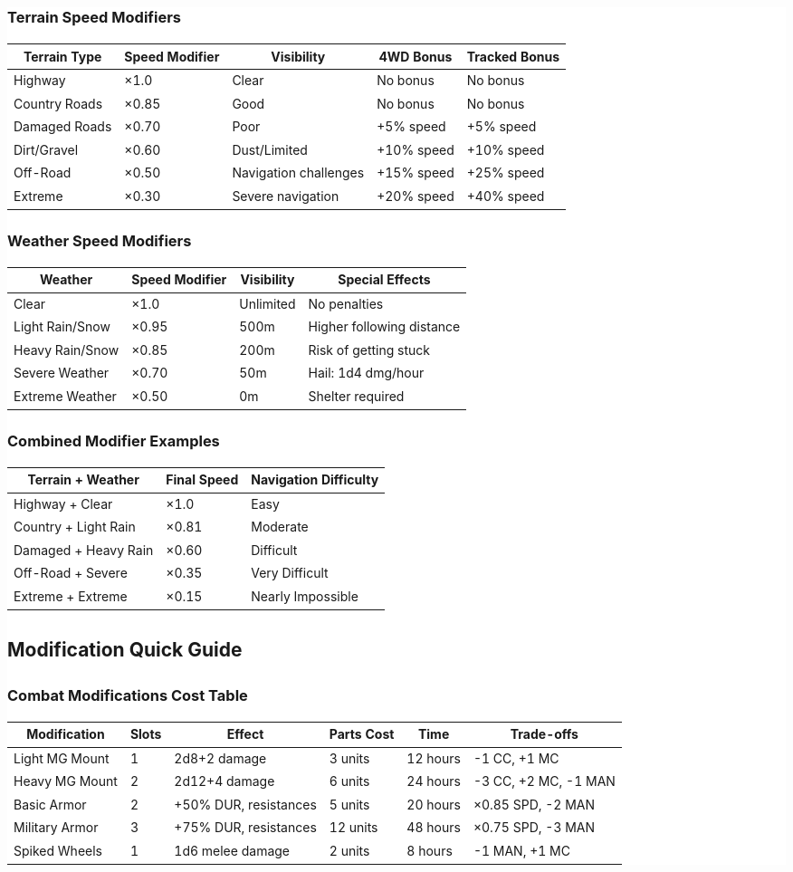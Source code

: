 ### Terrain Speed Modifiers
| Terrain Type | Speed Modifier | Visibility | 4WD Bonus | Tracked Bonus |
|--------------|----------------|------------|-----------|---------------|
| Highway | ×1.0 | Clear | No bonus | No bonus |
| Country Roads | ×0.85 | Good | No bonus | No bonus |
| Damaged Roads | ×0.70 | Poor | +5% speed | +5% speed |
| Dirt/Gravel | ×0.60 | Dust/Limited | +10% speed | +10% speed |
| Off-Road | ×0.50 | Navigation challenges | +15% speed | +25% speed |
| Extreme | ×0.30 | Severe navigation | +20% speed | +40% speed |

### Weather Speed Modifiers
| Weather | Speed Modifier | Visibility | Special Effects |
|---------|----------------|------------|-----------------|
| Clear | ×1.0 | Unlimited | No penalties |
| Light Rain/Snow | ×0.95 | 500m | Higher following distance |
| Heavy Rain/Snow | ×0.85 | 200m | Risk of getting stuck |
| Severe Weather | ×0.70 | 50m | Hail: 1d4 dmg/hour |
| Extreme Weather | ×0.50 | 0m | Shelter required |

### Combined Modifier Examples
| Terrain + Weather | Final Speed | Navigation Difficulty |
|-------------------|-------------|----------------------|
| Highway + Clear | ×1.0 | Easy |
| Country + Light Rain | ×0.81 | Moderate |
| Damaged + Heavy Rain | ×0.60 | Difficult |
| Off-Road + Severe | ×0.35 | Very Difficult |
| Extreme + Extreme | ×0.15 | Nearly Impossible |

## Modification Quick Guide

### Combat Modifications Cost Table
| Modification | Slots | Effect | Parts Cost | Time | Trade-offs |
|--------------|-------|--------|------------|------|------------|
| Light MG Mount | 1 | 2d8+2 damage | 3 units | 12 hours | -1 CC, +1 MC |
| Heavy MG Mount | 2 | 2d12+4 damage | 6 units | 24 hours | -3 CC, +2 MC, -1 MAN |
| Basic Armor | 2 | +50% DUR, resistances | 5 units | 20 hours | ×0.85 SPD, -2 MAN |
| Military Armor | 3 | +75% DUR, resistances | 12 units | 48 hours | ×0.75 SPD, -3 MAN |
| Spiked Wheels | 1 | 1d6 melee damage | 2 units | 8 hours | -1 MAN, +1 MC |
